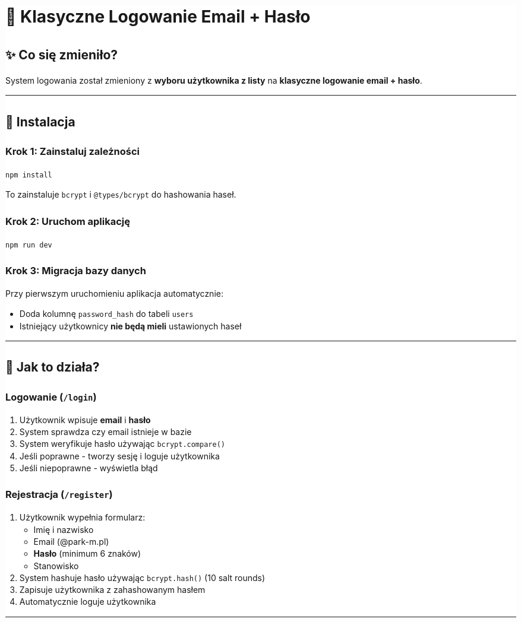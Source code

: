 # 🔐 Klasyczne Logowanie Email + Hasło

## ✨ Co się zmieniło?

System logowania został zmieniony z **wyboru użytkownika z listy** na **klasyczne logowanie email + hasło**.

---

## 🚀 Instalacja

### Krok 1: Zainstaluj zależności
```bash
npm install
```

To zainstaluje `bcrypt` i `@types/bcrypt` do hashowania haseł.

### Krok 2: Uruchom aplikację
```bash
npm run dev
```

### Krok 3: Migracja bazy danych
Przy pierwszym uruchomieniu aplikacja automatycznie:
- Doda kolumnę `password_hash` do tabeli `users`
- Istniejący użytkownicy **nie będą mieli** ustawionych haseł

---

## 🔑 Jak to działa?

### Logowanie (`/login`)
1. Użytkownik wpisuje **email** i **hasło**
2. System sprawdza czy email istnieje w bazie
3. System weryfikuje hasło używając `bcrypt.compare()`
4. Jeśli poprawne - tworzy sesję i loguje użytkownika
5. Jeśli niepoprawne - wyświetla błąd

### Rejestracja (`/register`)
1. Użytkownik wypełnia formularz:
   - Imię i nazwisko
   - Email (@park-m.pl)
   - **Hasło** (minimum 6 znaków)
   - Stanowisko
2. System hashuje hasło używając `bcrypt.hash()` (10 salt rounds)
3. Zapisuje użytkownika z zahashowanym hasłem
4. Automatycznie loguje użytkownika

---